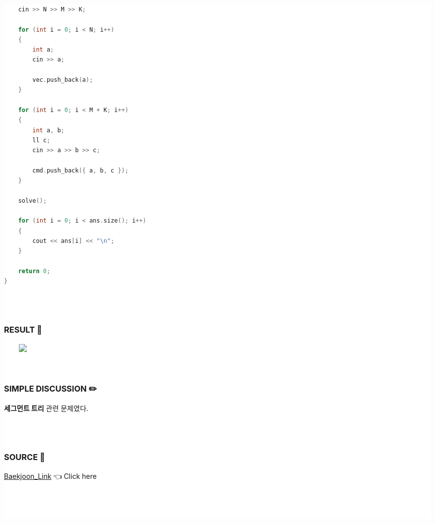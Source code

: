 ```c++
	cin >> N >> M >> K;

	for (int i = 0; i < N; i++)
	{
		int a;
		cin >> a;

		vec.push_back(a);
	}

	for (int i = 0; i < M + K; i++)
	{
		int a, b;
		ll c;
		cin >> a >> b >> c;

		cmd.push_back({ a, b, c });
	}

	solve();

	for (int i = 0; i < ans.size(); i++)
	{
		cout << ans[i] << "\n";
	}

	return 0;
}
```  

<br>
<br>

### RESULT 💛

<img src="{{ '/assets/baekjoon/11505r.jpg' }}" style="width: 800px; height: auto; margin-left: auto; margin-right: auto; display: block;">  

<br>
<br>

### SIMPLE DISCUSSION ✏️

**세그먼트 트리** 관련 문제였다.  

<br>
<br>

### SOURCE 💎

[Baekjoon_Link][link] 👈 Click here  

<br>
<br>
<br>

<script src="https://utteranc.es/client.js"
        repo="DCherish/DCherish.github.io"
        issue-term="pathname"
        theme="boxy-light"
        crossorigin="anonymous"
        async>
</script>

[link]: https://www.acmicpc.net/problem/11505